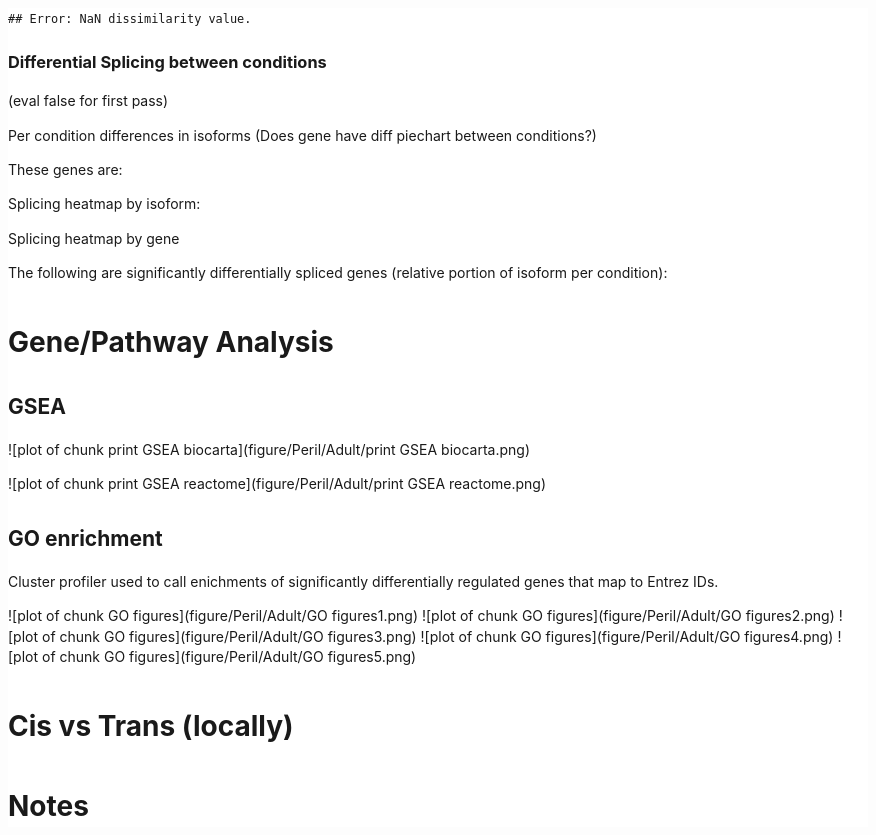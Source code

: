 ```
## Error: NaN dissimilarity value.
```

### Differential Splicing between conditions

(eval false for first pass)

Per condition differences in isoforms (Does gene have diff piechart between conditions?)



These genes are:


Splicing heatmap by isoform:


Splicing heatmap by gene


The following are significantly differentially spliced genes (relative portion of isoform per condition): 





 






# Gene/Pathway Analysis

## GSEA





![plot of chunk print GSEA biocarta](figure/Peril/Adult/print GSEA biocarta.png) 

![plot of chunk print GSEA reactome](figure/Peril/Adult/print GSEA reactome.png) 

## GO enrichment 
Cluster profiler used to call enichments of significantly differentially regulated genes that map to Entrez IDs. 





![plot of chunk GO figures](figure/Peril/Adult/GO figures1.png) ![plot of chunk GO figures](figure/Peril/Adult/GO figures2.png) ![plot of chunk GO figures](figure/Peril/Adult/GO figures3.png) ![plot of chunk GO figures](figure/Peril/Adult/GO figures4.png) ![plot of chunk GO figures](figure/Peril/Adult/GO figures5.png) 

# Cis vs Trans (locally)



# Notes
